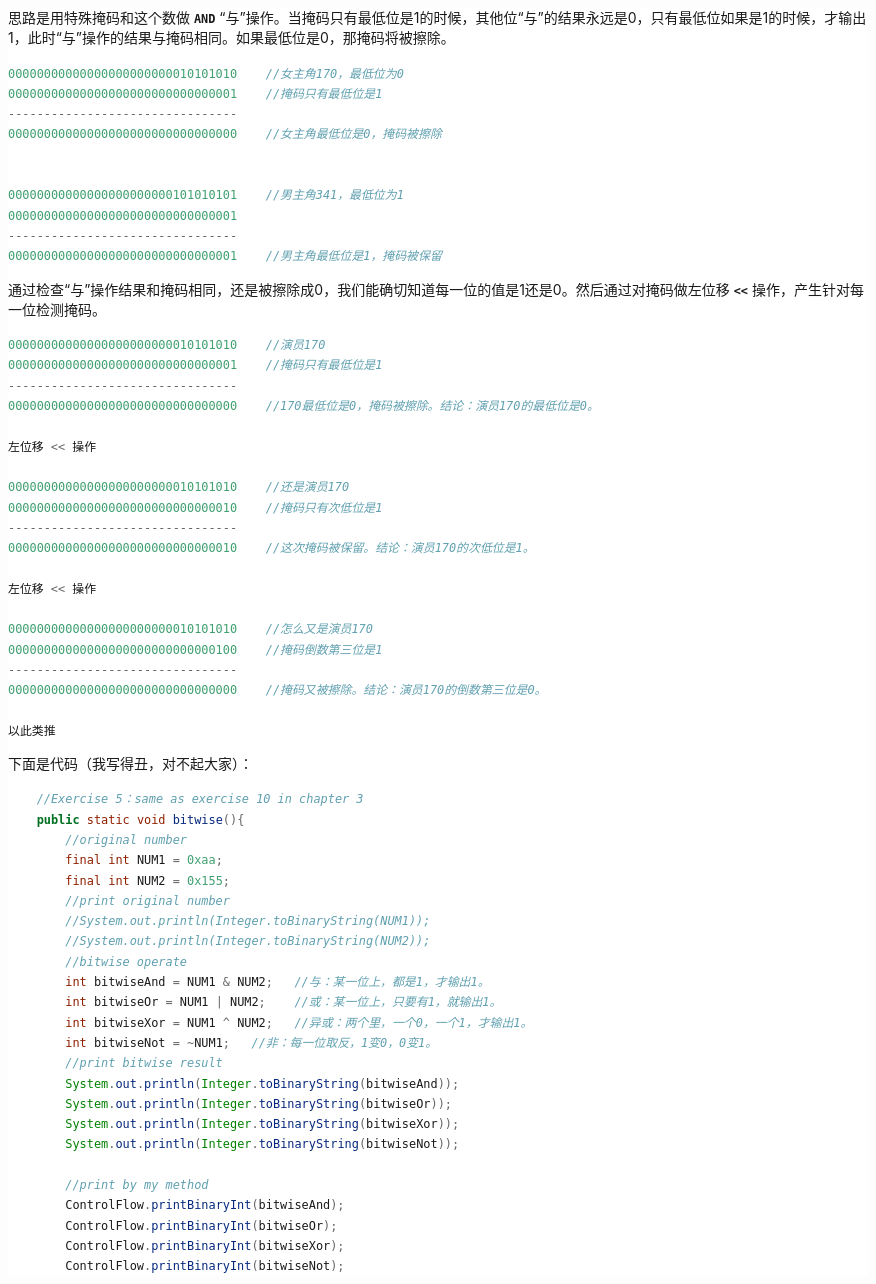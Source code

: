 思路是用特殊掩码和这个数做 **`AND`** “与”操作。当掩码只有最低位是1的时候，其他位“与”的结果永远是0，只有最低位如果是1的时候，才输出1，此时“与”操作的结果与掩码相同。如果最低位是0，那掩码将被擦除。
```java
00000000000000000000000010101010	//女主角170，最低位为0
00000000000000000000000000000001	//掩码只有最低位是1
--------------------------------
00000000000000000000000000000000	//女主角最低位是0，掩码被擦除


00000000000000000000000101010101	//男主角341，最低位为1
00000000000000000000000000000001
--------------------------------
00000000000000000000000000000001	//男主角最低位是1，掩码被保留
```

通过检查“与”操作结果和掩码相同，还是被擦除成0，我们能确切知道每一位的值是1还是0。然后通过对掩码做左位移 **`<<`** 操作，产生针对每一位检测掩码。
```java
00000000000000000000000010101010	//演员170
00000000000000000000000000000001	//掩码只有最低位是1
--------------------------------
00000000000000000000000000000000	//170最低位是0，掩码被擦除。结论：演员170的最低位是0。

左位移 << 操作

00000000000000000000000010101010	//还是演员170
00000000000000000000000000000010	//掩码只有次低位是1
--------------------------------
00000000000000000000000000000010	//这次掩码被保留。结论：演员170的次低位是1。

左位移 << 操作

00000000000000000000000010101010	//怎么又是演员170
00000000000000000000000000000100	//掩码倒数第三位是1
--------------------------------
00000000000000000000000000000000	//掩码又被擦除。结论：演员170的倒数第三位是0。

以此类推
```

下面是代码（我写得丑，对不起大家）：

```java
    //Exercise 5：same as exercise 10 in chapter 3
    public static void bitwise(){
        //original number
        final int NUM1 = 0xaa;
        final int NUM2 = 0x155;
        //print original number
        //System.out.println(Integer.toBinaryString(NUM1));
        //System.out.println(Integer.toBinaryString(NUM2));
        //bitwise operate
        int bitwiseAnd = NUM1 & NUM2;   //与：某一位上，都是1，才输出1。
        int bitwiseOr = NUM1 | NUM2;    //或：某一位上，只要有1，就输出1。
        int bitwiseXor = NUM1 ^ NUM2;   //异或：两个里，一个0，一个1，才输出1。
        int bitwiseNot = ~NUM1;   //非：每一位取反，1变0，0变1。
        //print bitwise result
        System.out.println(Integer.toBinaryString(bitwiseAnd));
        System.out.println(Integer.toBinaryString(bitwiseOr));
        System.out.println(Integer.toBinaryString(bitwiseXor));
        System.out.println(Integer.toBinaryString(bitwiseNot));

        //print by my method
        ControlFlow.printBinaryInt(bitwiseAnd);
        ControlFlow.printBinaryInt(bitwiseOr);
        ControlFlow.printBinaryInt(bitwiseXor);
        ControlFlow.printBinaryInt(bitwiseNot);
```